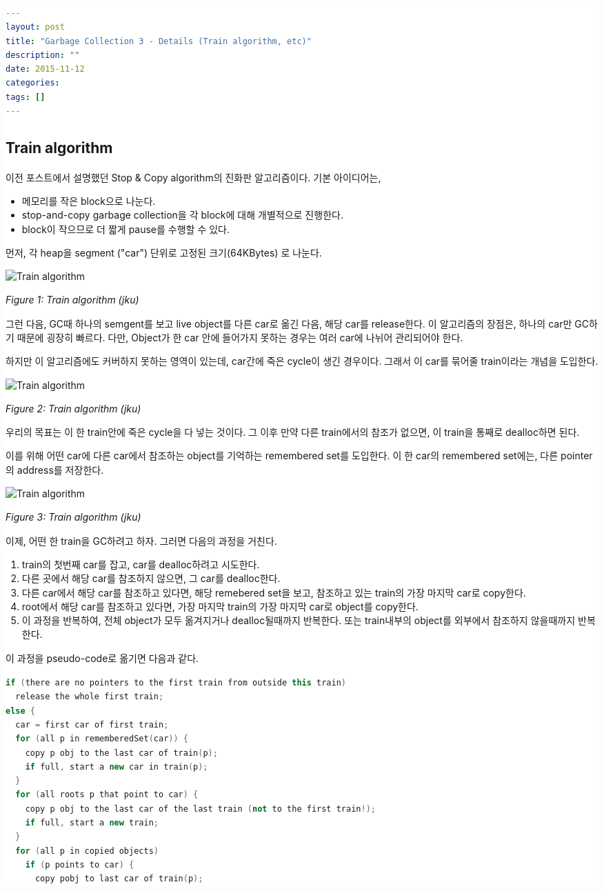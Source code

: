 ```yaml
---
layout: post
title: "Garbage Collection 3 - Details (Train algorithm, etc)"
description: ""
date: 2015-11-12
categories: 
tags: []
---
```


## Train algorithm

 이전 포스트에서 설명했던 Stop & Copy algorithm의 진화판 알고리즘이다. 기본 아이디어는, 
  - 메모리를 작은 block으로 나눈다.
  - stop-and-copy garbage collection을 각 block에 대해 개별적으로 진행한다.
  - block이 작으므로 더 짧게 pause를 수행할 수 있다.

 먼저, 각 heap을 segment ("car") 단위로 고정된 크기(64KBytes) 로 나눈다.

 ![Train algorithm]({{site.url}}/assets/train_algorithm1.png)

 *Figure 1: Train algorithm (jku)*

 그런 다음, GC때 하나의 semgent를 보고 live object를 다른 car로 옮긴 다음, 해당 car를 release한다. 이 알고리즘의 장점은, 하나의 car만 GC하기 때문에 굉장히 빠르다. 다만, Object가 한 car 안에 들어가지 못하는 경우는 여러 car에 나뉘어 관리되어야 한다.

 하지만 이 알고리즘에도 커버하지 못하는 영역이 있는데, car간에 죽은 cycle이 생긴 경우이다. 그래서 이 car를 묶어줄 train이라는 개념을 도입한다.

 ![Train algorithm]({{site.url}}/assets/train_algorithm2.png)

 *Figure 2: Train algorithm (jku)* 

 우리의 목표는 이 한 train안에 죽은 cycle을 다 넣는 것이다. 그 이후 만약 다른 train에서의 참조가 없으면, 이 train을 통째로 dealloc하면 된다.

 이를 위해 어떤 car에 다른 car에서 참조하는 object를 기억하는 remembered set를 도입한다. 이 한 car의 remembered set에는, 다른 pointer의 address를 저장한다.

 ![Train algorithm]({{site.url}}/assets/train_algorithm3.png)

 *Figure 3: Train algorithm (jku)* 

 이제, 어떤 한 train을 GC하려고 하자. 그러면 다음의 과정을 거친다.

 1. train의 첫번째 car를 잡고, car를 dealloc하려고 시도한다.
 2. 다른 곳에서 해당 car를 참조하지 않으면, 그 car를 dealloc한다.
 3. 다른 car에서 해당 car를 참조하고 있다면, 해당 remebered set을 보고, 참조하고 있는 train의 가장 마지막 car로 copy한다.
 4. root에서 해당 car를 참조하고 있다면, 가장 마지막 train의 가장 마지막 car로 object를 copy한다.
 5. 이 과정을 반복하여, 전체 object가 모두 옮겨지거나 dealloc될때까지 반복한다. 또는 train내부의 object를 외부에서 참조하지 않을때까지 반복한다.

 이 과정을 pseudo-code로 옮기면 다음과 같다.

```cpp
if (there are no pointers to the first train from outside this train)
  release the whole first train;
else {
  car = first car of first train;
  for (all p in rememberedSet(car)) {
    copy p obj to the last car of train(p);
    if full, start a new car in train(p);
  }
  for (all roots p that point to car) {
    copy p obj to the last car of the last train (not to the first train!);
    if full, start a new train;
  }
  for (all p in copied objects)
    if (p points to car) {
      copy pobj to last car of train(p);
```